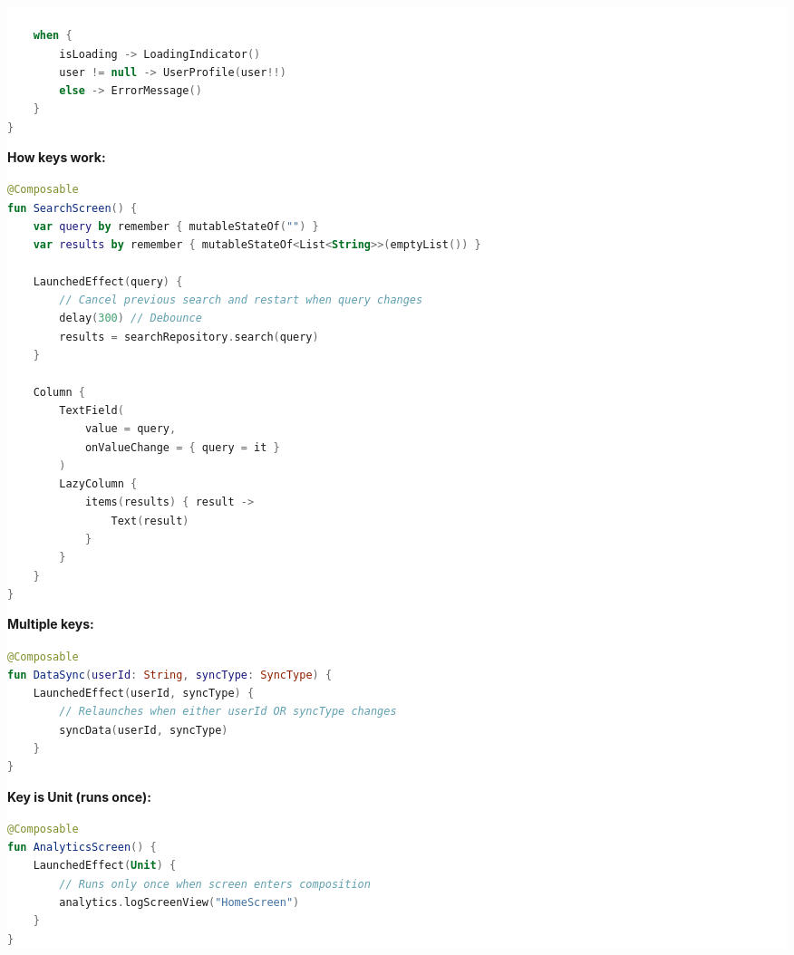 ```kotlin

    when {
        isLoading -> LoadingIndicator()
        user != null -> UserProfile(user!!)
        else -> ErrorMessage()
    }
}
```

**How keys work:**

```kotlin
@Composable
fun SearchScreen() {
    var query by remember { mutableStateOf("") }
    var results by remember { mutableStateOf<List<String>>(emptyList()) }

    LaunchedEffect(query) {
        // Cancel previous search and restart when query changes
        delay(300) // Debounce
        results = searchRepository.search(query)
    }

    Column {
        TextField(
            value = query,
            onValueChange = { query = it }
        )
        LazyColumn {
            items(results) { result ->
                Text(result)
            }
        }
    }
}
```

**Multiple keys:**

```kotlin
@Composable
fun DataSync(userId: String, syncType: SyncType) {
    LaunchedEffect(userId, syncType) {
        // Relaunches when either userId OR syncType changes
        syncData(userId, syncType)
    }
}
```

**Key is Unit (runs once):**

```kotlin
@Composable
fun AnalyticsScreen() {
    LaunchedEffect(Unit) {
        // Runs only once when screen enters composition
        analytics.logScreenView("HomeScreen")
    }
}
```
